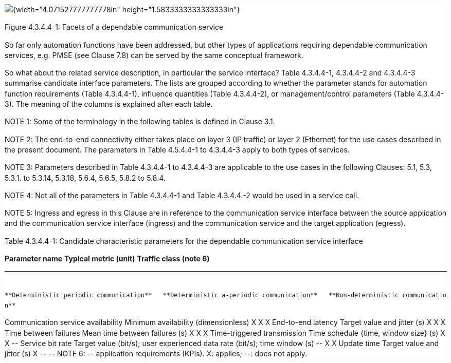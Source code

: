 ![](media/image14.emf){width="4.071527777777778in"
height="1.5833333333333333in"}

Figure 4.3.4.4-1: Facets of a dependable communication service

So far only automation functions have been addressed, but other types of
applications requiring dependable communication services, e.g. PMSE (see
Clause 7.8) can be served by the same conceptual framework.

So what about the related service description, in particular the service
interface? Table 4.3.4.4-1, 4.3.4.4-2 and 4.3.4.4-3 summarise candidate
interface parameters. The lists are grouped according to whether the
parameter stands for automation function requirements (Table 4.3.4.4-1),
influence quantities (Table 4.3.4.4-2), or management/control parameters
(Table 4.3.4.4-3). The meaning of the columns is explained after each
table.

NOTE 1: Some of the terminology in the following tables is defined in
Clause 3.1.

NOTE 2: The end-to-end connectivity either takes place on layer 3 (IP
traffic) or layer 2 (Ethernet) for the use cases described in the
present document. The parameters in Table 4.5.4.4-1 to 4.3.4.4-3 apply
to both types of services.

NOTE 3: Parameters described in Table 4.3.4.4-1 to 4.3.4.4-3 are
applicable to the use cases in the following Clauses: 5.1, 5.3, 5.3.1.
to 5.3.14, 5.3.18, 5.6.4, 5.6.5, 5.8.2 to 5.8.4.

NOTE 4: Not all of the parameters in Table 4.3.4.4-1 and Table
4.3.4.4.-2 would be used in a service call.

NOTE 5: Ingress and egress in this Clause are in reference to the
communication service interface between the source application and the
communication service interface (ingress) and the communication service
and the target application (egress).

Table 4.3.4.4-1: Candidate characteristic parameters for the dependable
communication service interface

  **Parameter name**                                                            **Typical metric (unit)**                                                   **Traffic class (note 6)**                                                              
  ----------------------------------------------------------------------------- --------------------------------------------------------------------------- ------------------------------------------ -------------------------------------------- -------------------------------------
                                                                                                                                                            **Deterministic periodic communication**   **Deterministic a-periodic communication**   **Non-deterministic communication**
  Communication service availability                                            Minimum availability (dimensionless)                                        X                                          X                                            X
  End-to-end latency                                                            Target value and jitter (s)                                                 X                                          X                                            X
  Time between failures                                                         Mean time between failures (s)                                              X                                          X                                            X
  Time-triggered transmission                                                   Time schedule {time, window size} (s)                                       X                                          X                                            --
  Service bit rate                                                              Target value (bit/s); user experienced data rate (bit/s); time window (s)   --                                         X                                            X
  Update time                                                                   Target value and jitter (s)                                                 X                                          --                                           --
  NOTE 6: -- application requirements (KPIs). X: applies; --: does not apply.                                                                                                                                                                       
